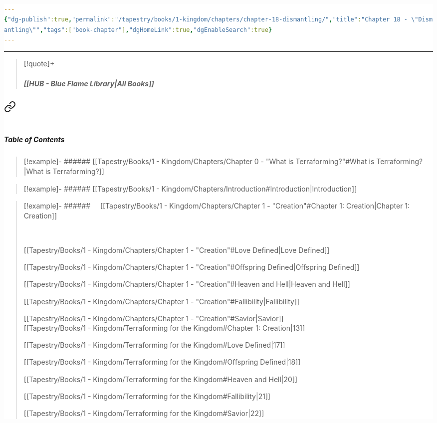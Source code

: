 ```yaml
---
{"dg-publish":true,"permalink":"/tapestry/books/1-kingdom/chapters/chapter-18-dismantling/","title":"Chapter 18 - \"Dismantling\"","tags":["book-chapter"],"dgHomeLink":true,"dgEnableSearch":true}
---
```





--- 
 
> [!quote]+
> ##### [[HUB - Blue Flame Library\|All Books]]
>
> ##### 
<div class="transclusion internal-embed is-loaded"><a class="markdown-embed-link" href="/tapestry/books/1-kingdom/navigator/kingdom-table-of-contents/" aria-label="Open link"><svg xmlns="http://www.w3.org/2000/svg" width="24" height="24" viewBox="0 0 24 24" fill="none" stroke="currentColor" stroke-width="2" stroke-linecap="round" stroke-linejoin="round" class="svg-icon lucide-link"><path d="M10 13a5 5 0 0 0 7.54.54l3-3a5 5 0 0 0-7.07-7.07l-1.72 1.71"></path><path d="M14 11a5 5 0 0 0-7.54-.54l-3 3a5 5 0 0 0 7.07 7.07l1.71-1.71"></path></svg></a><div class="markdown-embed">

<div class="markdown-embed-title">

# 

</div>




##### Table of Contents


>[!example]- ###### [[Tapestry/Books/1 - Kingdom/Chapters/Chapter 0 - "What is Terraforming?"#What is Terraforming?\|What is Terraforming?]]

>[!example]- ###### [[Tapestry/Books/1 - Kingdom/Chapters/Introduction#Introduction\|Introduction]]

>[!example]- ######     [[Tapestry/Books/1 - Kingdom/Chapters/Chapter 1 - "Creation"#Chapter 1: Creation\|Chapter 1: Creation]]
>
><div class="two-columns">
> &nbsp;
>
>[[Tapestry/Books/1 - Kingdom/Chapters/Chapter 1 - "Creation"#Love Defined\|Love Defined]]
>
>[[Tapestry/Books/1 - Kingdom/Chapters/Chapter 1 - "Creation"#Offspring Defined\|Offspring Defined]]
>
>[[Tapestry/Books/1 - Kingdom/Chapters/Chapter 1 - "Creation"#Heaven and Hell\|Heaven and Hell]]
>
>[[Tapestry/Books/1 - Kingdom/Chapters/Chapter 1 - "Creation"#Fallibility\|Fallibility]]
>
>[[Tapestry/Books/1 - Kingdom/Chapters/Chapter 1 - "Creation"#Savior\|Savior]]
>
><div style="break-before: column; margin-top:-1.1em;">
>
>[[Tapestry/Books/1 - Kingdom/Terraforming for the Kingdom#Chapter 1: Creation\|13]]
>
>[[Tapestry/Books/1 - Kingdom/Terraforming for the Kingdom#Love Defined\|17]]
>
>[[Tapestry/Books/1 - Kingdom/Terraforming for the Kingdom#Offspring Defined\|18]]
>
>[[Tapestry/Books/1 - Kingdom/Terraforming for the Kingdom#Heaven and Hell\|20]]
>
>[[Tapestry/Books/1 - Kingdom/Terraforming for the Kingdom#Fallibility\|21]]
>
>[[Tapestry/Books/1 - Kingdom/Terraforming for the Kingdom#Savior\|22]]